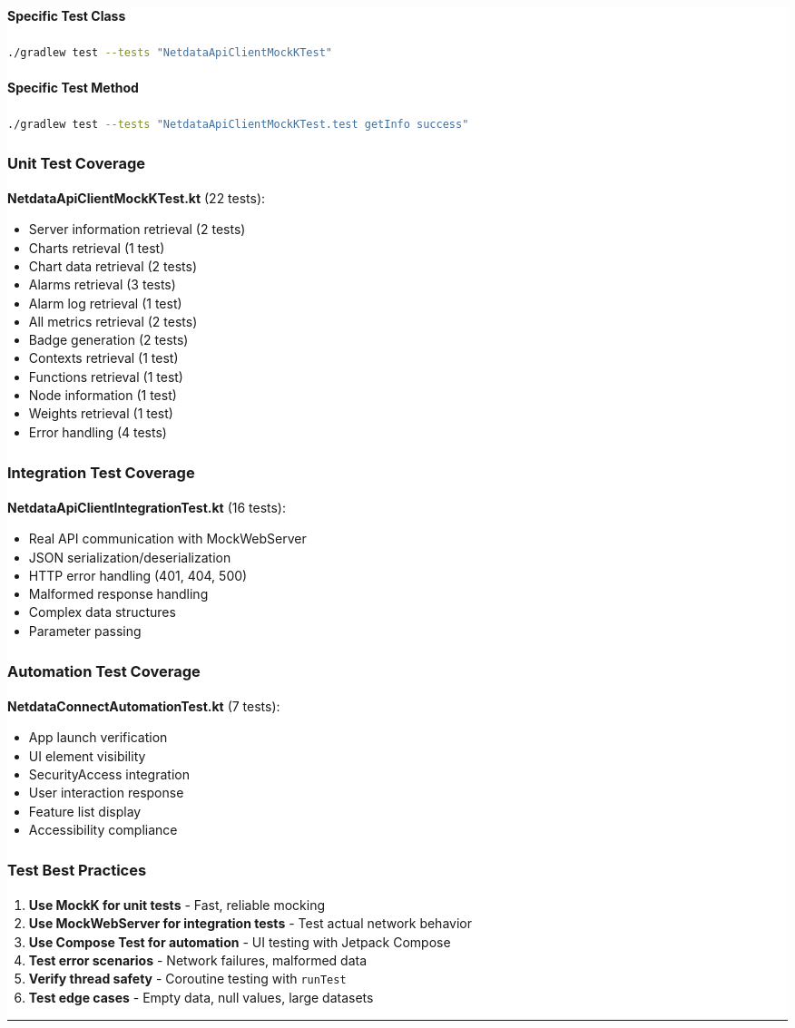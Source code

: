 #### Specific Test Class
```bash
./gradlew test --tests "NetdataApiClientMockKTest"
```

#### Specific Test Method
```bash
./gradlew test --tests "NetdataApiClientMockKTest.test getInfo success"
```

### Unit Test Coverage

**NetdataApiClientMockKTest.kt** (22 tests):
- Server information retrieval (2 tests)
- Charts retrieval (1 test)
- Chart data retrieval (2 tests)
- Alarms retrieval (3 tests)
- Alarm log retrieval (1 test)
- All metrics retrieval (2 tests)
- Badge generation (2 tests)
- Contexts retrieval (1 test)
- Functions retrieval (1 test)
- Node information (1 test)
- Weights retrieval (1 test)
- Error handling (4 tests)

### Integration Test Coverage

**NetdataApiClientIntegrationTest.kt** (16 tests):
- Real API communication with MockWebServer
- JSON serialization/deserialization
- HTTP error handling (401, 404, 500)
- Malformed response handling
- Complex data structures
- Parameter passing

### Automation Test Coverage

**NetdataConnectAutomationTest.kt** (7 tests):
- App launch verification
- UI element visibility
- SecurityAccess integration
- User interaction response
- Feature list display
- Accessibility compliance

### Test Best Practices

1. **Use MockK for unit tests** - Fast, reliable mocking
2. **Use MockWebServer for integration tests** - Test actual network behavior
3. **Use Compose Test for automation** - UI testing with Jetpack Compose
4. **Test error scenarios** - Network failures, malformed data
5. **Verify thread safety** - Coroutine testing with `runTest`
6. **Test edge cases** - Empty data, null values, large datasets

---